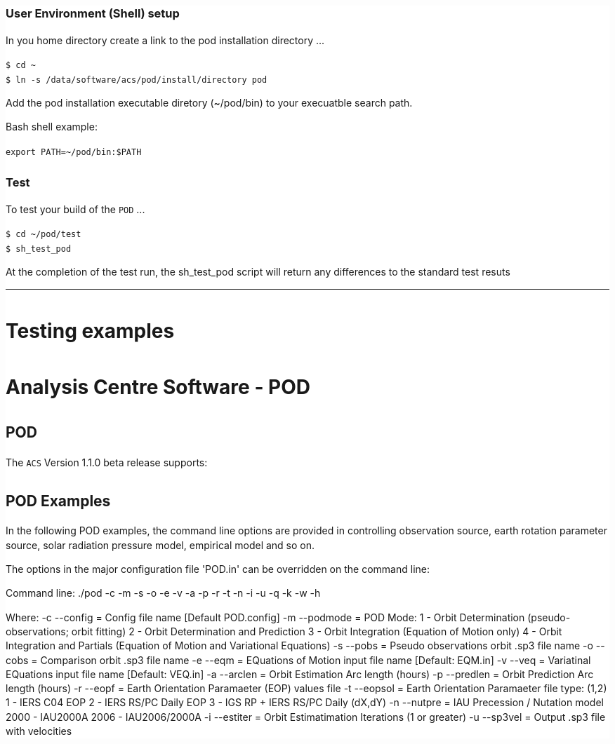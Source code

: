 ### User Environment (Shell) setup

In you home directory create a link to the pod installation directory ...

    $ cd ~
    $ ln -s /data/software/acs/pod/install/directory pod
    
Add the pod installation executable diretory (~/pod/bin) to your execuatble search path.

Bash shell example:
    
    export PATH=~/pod/bin:$PATH

### Test 

To test your build of the  `POD` ...

    $ cd ~/pod/test
    $ sh_test_pod

At the completion of the test run, the sh_test_pod script will return any differences to the standard test resuts

---------------------------------------------------------------------------

# Testing examples
# Analysis Centre Software - POD

## POD

The `ACS` Version 1.1.0 beta release supports:

## POD Examples
In the following POD examples, the command line options are provided in controlling observation source, 
earth rotation parameter source, solar radiation pressure model, empirical model and so on.

The options in the major configuration file 'POD.in' can be overridden on the command line:

 Command line: ./pod -c -m -s -o -e -v -a -p -r -t -n -i -u -q -k -w -h

 Where:
       -c --config  = Config file name [Default POD.config]
       -m --podmode = POD Mode:
                                1 - Orbit Determination (pseudo-observations; orbit fitting)
                                2 - Orbit Determination and Prediction
                                3 - Orbit Integration (Equation of Motion only)
                                4 - Orbit Integration and Partials (Equation of Motion and Variational Equations)
       -s --pobs    = Pseudo observations orbit .sp3 file name
       -o --cobs    = Comparison orbit .sp3 file name
       -e --eqm     = EQuations of Motion input file name  [Default: EQM.in]
       -v --veq     = Variatinal EQuations input file name [Default: VEQ.in]
       -a --arclen  = Orbit Estimation Arc length (hours)
       -p --predlen = Orbit Prediction Arc length (hours)
       -r --eopf    = Earth Orientation Paramaeter (EOP) values file
       -t --eopsol  = Earth Orientation Paramaeter file type: (1,2)
                                1 - IERS C04 EOP
                                2 - IERS RS/PC Daily EOP
                                3 - IGS RP + IERS RS/PC Daily (dX,dY)
       -n --nutpre  = IAU Precession / Nutation model
                                2000 - IAU2000A
                                2006 - IAU2006/2000A
       -i --estiter = Orbit Estimatimation Iterations (1 or greater)
       -u --sp3vel  = Output .sp3 file with velocities